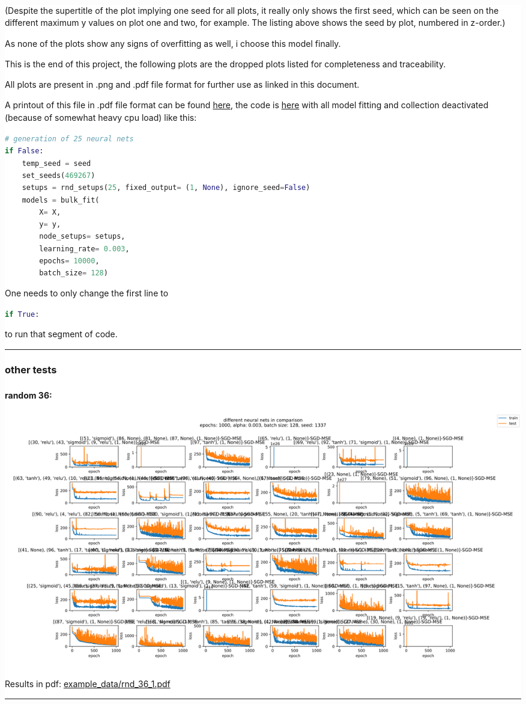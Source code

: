 (Despite the supertitle of the plot implying one seed for all plots, it really only shows the first seed, which can be seen on the different maximum y values on plot one and two, for example. The listing above shows the seed by plot, numbered in z-order.)

As none of the plots show any signs of overfitting as well, i choose this model finally.

This is the end of this project, the following plots are the dropped plots listed for completeness and traceability.

All plots are present in .png and .pdf file format for further use as linked in this document.

A printout of this file in .pdf file format can be found [here](yacht_hydrodynamics_project.pdf), the code is [here](yacht_hydrodynamics_project.py) with all model fitting and collection deactivated (because of somewhat heavy cpu load) like this:
```python
# generation of 25 neural nets
if False:
    temp_seed = seed
    set_seeds(469267)
    setups = rnd_setups(25, fixed_output= (1, None), ignore_seed=False)
    models = bulk_fit(
        X= X,
        y= y,
        node_setups= setups,
        learning_rate= 0.003,
        epochs= 10000,
        batch_size= 128)
```
One needs to only change the first line to
```python
if True:
```
to run that segment of code.

---
### other tests
#### random 36:

![random 36 nns with alpha 3e-3](example_data/rnd_36_1.png "example_data/rnd_36_1.png")
Results in pdf: [example_data/rnd_36_1.pdf](example_data/rnd_36_1.pdf "example_data/rnd_36_1.pdf")

---